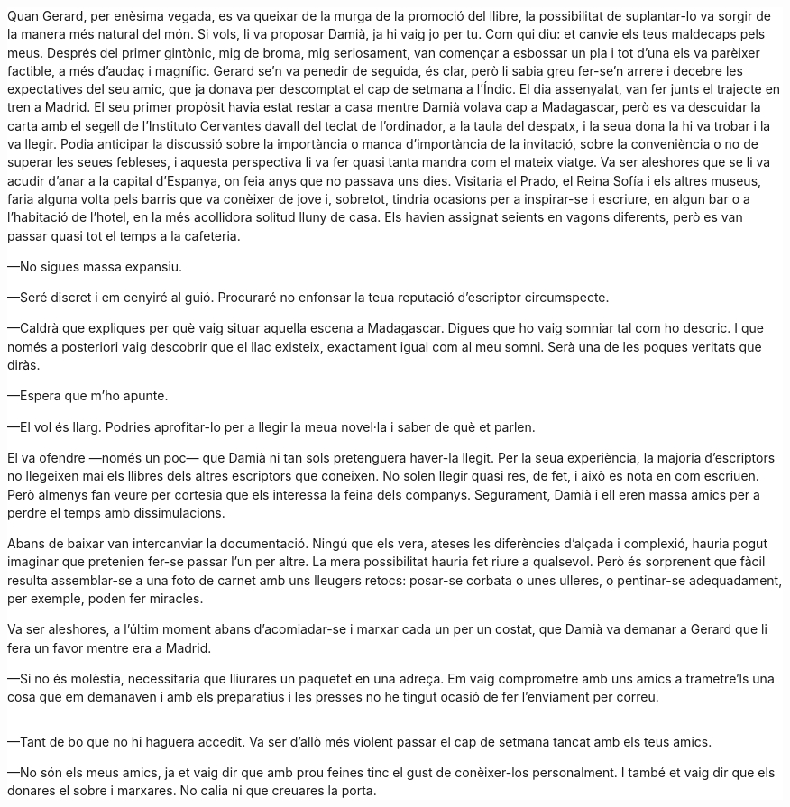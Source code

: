 Quan Gerard, per enèsima vegada, es va queixar de la murga de la promoció del llibre, la possibilitat de suplantar-lo va sorgir de la manera més natural del món. Si vols, li va proposar Damià, ja hi vaig jo per tu. Com qui diu: et canvie els teus maldecaps pels meus. Després del primer gintònic, mig de broma, mig seriosament, van començar a esbossar un pla i tot d’una els va parèixer factible, a més d’audaç i magnífic. Gerard se’n va penedir de seguida, és clar, però li sabia greu fer-se’n arrere i decebre les expectatives del seu amic, que ja donava per descomptat el cap de setmana a l’Índic. El dia assenyalat, van fer junts el trajecte en tren a Madrid. El seu primer propòsit havia estat restar a casa mentre Damià volava cap a Madagascar, però es va descuidar la carta amb el segell de l’Instituto Cervantes davall del teclat de l’ordinador, a la taula del despatx, i la seua dona la hi va trobar i la va llegir. Podia anticipar la discussió sobre la importància o manca d’importància de la invitació, sobre la conveniència o no de superar les seues febleses, i aquesta perspectiva li va fer quasi tanta mandra com el mateix viatge. Va ser aleshores que se li va acudir d’anar a la capital d’Espanya, on feia anys que no passava uns dies. Visitaria el Prado, el Reina Sofía i els altres museus, faria alguna volta pels barris que va conèixer de jove i, sobretot, tindria ocasions per a inspirar-se i escriure, en algun bar o a l’habitació de l’hotel, en la més acollidora solitud lluny de casa. Els havien assignat seients en vagons diferents, però es van passar quasi tot el temps a la cafeteria.

—No sigues massa expansiu.

—Seré discret i em cenyiré al guió. Procuraré no enfonsar la teua reputació d’escriptor circumspecte.

—Caldrà que expliques per què vaig situar aquella escena a Madagascar. Digues que ho vaig somniar tal com ho descric. I que només a posteriori vaig descobrir que el llac existeix, exactament igual com al meu somni. Serà una de les poques veritats que diràs.

—Espera que m’ho apunte.

—El vol és llarg. Podries aprofitar-lo per a llegir la meua novel·la i saber de què et parlen.

El va ofendre —només un poc— que Damià ni tan sols pretenguera haver-la llegit. Per la seua experiència, la majoria d’escriptors no llegeixen mai els llibres dels altres escriptors que coneixen. No solen llegir quasi res, de fet, i això es nota en com escriuen. Però almenys fan veure per cortesia que els interessa la feina dels companys. Segurament, Damià i ell eren massa amics per a perdre el temps amb dissimulacions.

Abans de baixar van intercanviar la documentació. Ningú que els vera, ateses les diferències d’alçada i complexió, hauria pogut imaginar que pretenien fer-se passar l’un per altre. La mera possibilitat hauria fet riure a qualsevol. Però és sorprenent que fàcil resulta assemblar-se a una foto de carnet amb uns lleugers retocs: posar-se corbata o unes ulleres, o pentinar-se adequadament, per exemple, poden fer miracles.

Va ser aleshores, a l’últim moment abans d’acomiadar-se i marxar cada un per un costat, que Damià va demanar a Gerard que li fera un favor mentre era a Madrid.

—Si no és molèstia, necessitaria que lliurares un paquetet en una adreça. Em vaig comprometre amb uns amics a trametre’ls una cosa que em demanaven i amb els preparatius i les presses no he tingut ocasió de fer l’enviament per correu.

---

—Tant de bo que no hi haguera accedit. Va ser d’allò més violent passar el cap de setmana tancat amb els teus amics.

—No són els meus amics, ja et vaig dir que amb prou feines tinc el gust de conèixer-los personalment. I també et vaig dir que els donares el sobre i marxares. No calia ni que creuares la porta.

